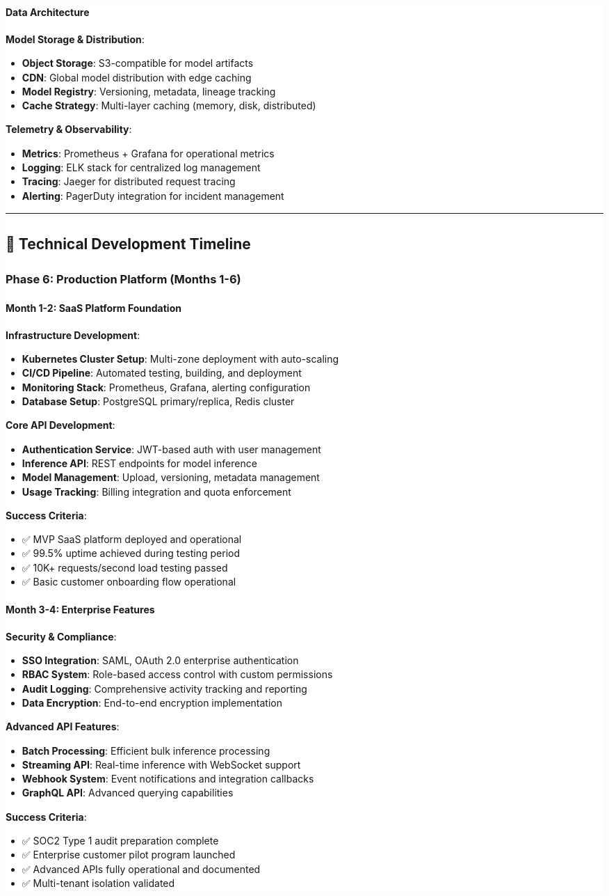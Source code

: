 #### Data Architecture
**Model Storage & Distribution**:
- **Object Storage**: S3-compatible for model artifacts
- **CDN**: Global model distribution with edge caching
- **Model Registry**: Versioning, metadata, lineage tracking
- **Cache Strategy**: Multi-layer caching (memory, disk, distributed)

**Telemetry & Observability**:
- **Metrics**: Prometheus + Grafana for operational metrics
- **Logging**: ELK stack for centralized log management
- **Tracing**: Jaeger for distributed request tracing
- **Alerting**: PagerDuty integration for incident management

---

## 📅 Technical Development Timeline

### Phase 6: Production Platform (Months 1-6)

#### Month 1-2: SaaS Platform Foundation
**Infrastructure Development**:
- **Kubernetes Cluster Setup**: Multi-zone deployment with auto-scaling
- **CI/CD Pipeline**: Automated testing, building, and deployment
- **Monitoring Stack**: Prometheus, Grafana, alerting configuration
- **Database Setup**: PostgreSQL primary/replica, Redis cluster

**Core API Development**:
- **Authentication Service**: JWT-based auth with user management
- **Inference API**: REST endpoints for model inference
- **Model Management**: Upload, versioning, metadata management
- **Usage Tracking**: Billing integration and quota enforcement

**Success Criteria**:
- ✅ MVP SaaS platform deployed and operational
- ✅ 99.5% uptime achieved during testing period
- ✅ 10K+ requests/second load testing passed
- ✅ Basic customer onboarding flow operational

#### Month 3-4: Enterprise Features
**Security & Compliance**:
- **SSO Integration**: SAML, OAuth 2.0 enterprise authentication
- **RBAC System**: Role-based access control with custom permissions
- **Audit Logging**: Comprehensive activity tracking and reporting
- **Data Encryption**: End-to-end encryption implementation

**Advanced API Features**:
- **Batch Processing**: Efficient bulk inference processing
- **Streaming API**: Real-time inference with WebSocket support
- **Webhook System**: Event notifications and integration callbacks
- **GraphQL API**: Advanced querying capabilities

**Success Criteria**:
- ✅ SOC2 Type 1 audit preparation complete
- ✅ Enterprise customer pilot program launched
- ✅ Advanced APIs fully operational and documented
- ✅ Multi-tenant isolation validated
